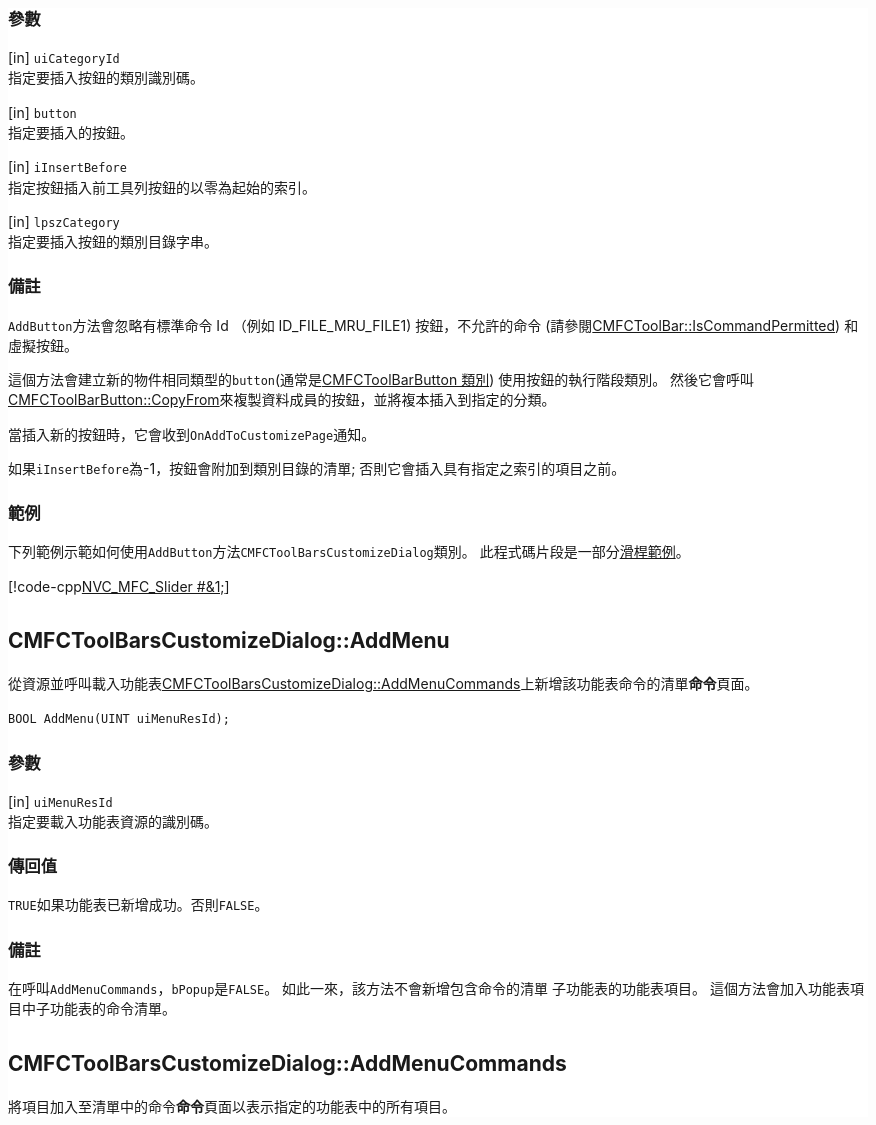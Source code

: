 ### <a name="parameters"></a>參數  
 [in] `uiCategoryId`  
 指定要插入按鈕的類別識別碼。  
  
 [in] `button`  
 指定要插入的按鈕。  
  
 [in] `iInsertBefore`  
 指定按鈕插入前工具列按鈕的以零為起始的索引。  
  
 [in] `lpszCategory`  
 指定要插入按鈕的類別目錄字串。  
  
### <a name="remarks"></a>備註  
 `AddButton`方法會忽略有標準命令 Id （例如 ID_FILE_MRU_FILE1) 按鈕，不允許的命令 (請參閱[CMFCToolBar::IsCommandPermitted](../../mfc/reference/cmfctoolbar-class.md#iscommandpermitted)) 和虛擬按鈕。  
  
 這個方法會建立新的物件相同類型的`button`(通常是[CMFCToolBarButton 類別](../../mfc/reference/cmfctoolbarbutton-class.md)) 使用按鈕的執行階段類別。 然後它會呼叫[CMFCToolBarButton::CopyFrom](../../mfc/reference/cmfctoolbarbutton-class.md#copyfrom)來複製資料成員的按鈕，並將複本插入到指定的分類。  
  
 當插入新的按鈕時，它會收到`OnAddToCustomizePage`通知。  
  
 如果`iInsertBefore`為-1，按鈕會附加到類別目錄的清單; 否則它會插入具有指定之索引的項目之前。  
  
### <a name="example"></a>範例  
 下列範例示範如何使用`AddButton`方法`CMFCToolBarsCustomizeDialog`類別。 此程式碼片段是一部分[滑桿範例](../../visual-cpp-samples.md)。  
  
 [!code-cpp[NVC_MFC_Slider #&1;](../../mfc/reference/codesnippet/cpp/cmfctoolbarscustomizedialog-class_2.cpp)]  
  
##  <a name="addmenu"></a>CMFCToolBarsCustomizeDialog::AddMenu  
 從資源並呼叫載入功能表[CMFCToolBarsCustomizeDialog::AddMenuCommands](#addmenucommands)上新增該功能表命令的清單**命令**頁面。  
  
```  
BOOL AddMenu(UINT uiMenuResId);
```  
  
### <a name="parameters"></a>參數  
 [in] `uiMenuResId`  
 指定要載入功能表資源的識別碼。  
  
### <a name="return-value"></a>傳回值  
 `TRUE`如果功能表已新增成功。否則`FALSE`。  
  
### <a name="remarks"></a>備註  
 在呼叫`AddMenuCommands`，`bPopup`是`FALSE`。 如此一來，該方法不會新增包含命令的清單 子功能表的功能表項目。 這個方法會加入功能表項目中子功能表的命令清單。  
  
##  <a name="addmenucommands"></a>CMFCToolBarsCustomizeDialog::AddMenuCommands  
 將項目加入至清單中的命令**命令**頁面以表示指定的功能表中的所有項目。  
  